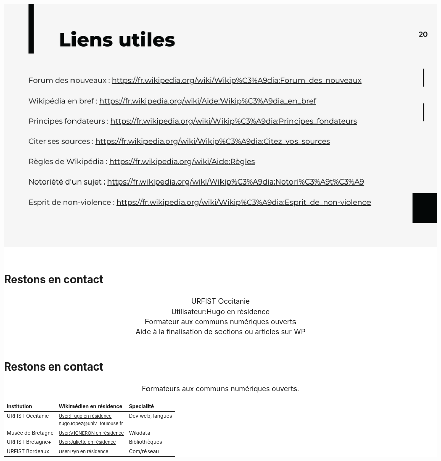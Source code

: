 ![bg 100%](./img/wmfr/Sciences_ouvertes_partager_sa_publication-19.png)


---
## Restons en contact
<center>
URFIST Occitanie
<br><a href="https://fr.wikipedia.org/wiki/user:Hugo_en_résidence">Utilisateur:Hugo en résidence</a>
<br>Formateur aux communs numériques ouverts
<br>Aide à la finalisation de sections ou articles sur WP
</center>

---

<style scoped>
table * { font-size: .9em;}
</style>
## Restons en contact
<center>Formateurs aux communs numériques ouverts.<br></center>

| Institution | Wikimédien en résidence | Specialité
|:---- |:---- |:---|
| URFIST Occitanie | <a href="https://fr.wikipedia.org/wiki/user_talk:Hugo_en_résidence">User:Hugo en résidence</a><br> hugo.lopez@univ-toulouse.fr | Dev web, langues
| Musée de Bretagne | <a href="https://fr.wikipedia.org/wiki/user_talk:VIGNERON_en_résidence">User:VIGNERON en résidence</a> | Wikidata
| URFIST Bretagne+ | <a href="https://fr.wikipedia.org/wiki/user_talk:Juliette_en_résidence">User:Juliette en résidence</a> | Bibliothèques
| URFIST Bordeaux | <a href="https://fr.wikipedia.org/wiki/user_talk:Pyb_en_résidence">User:Pyb en résidence</a> | Com/réseau
